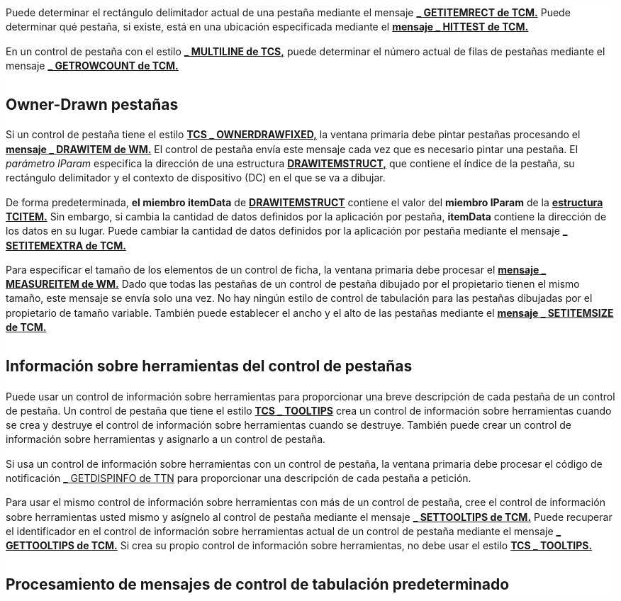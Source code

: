 Puede determinar el rectángulo delimitador actual de una pestaña mediante el mensaje [**\_ GETITEMRECT de TCM.**](tcm-getitemrect.md) Puede determinar qué pestaña, si existe, está en una ubicación especificada mediante el [**mensaje \_ HITTEST de TCM.**](tcm-hittest.md)

En un control de pestaña con el estilo [**\_ MULTILINE de TCS,**](tab-control-styles.md) puede determinar el número actual de filas de pestañas mediante el mensaje [**\_ GETROWCOUNT de TCM.**](tcm-getrowcount.md)

## <a name="owner-drawn-tabs"></a>Owner-Drawn pestañas

Si un control de pestaña tiene el estilo [**TCS \_ OWNERDRAWFIXED,**](tab-control-styles.md) la ventana primaria debe pintar pestañas procesando el [**mensaje \_ DRAWITEM de WM.**](wm-drawitem.md) El control de pestaña envía este mensaje cada vez que es necesario pintar una pestaña. El *parámetro lParam* especifica la dirección de una estructura [**DRAWITEMSTRUCT,**](/windows/win32/api/winuser/ns-winuser-drawitemstruct) que contiene el índice de la pestaña, su rectángulo delimitador y el contexto de dispositivo (DC) en el que se va a dibujar.

De forma predeterminada, **el miembro itemData** de [**DRAWITEMSTRUCT**](/windows/win32/api/winuser/ns-winuser-drawitemstruct) contiene el valor del **miembro lParam** de la [**estructura TCITEM.**](/windows/win32/api/commctrl/ns-commctrl-tcitema) Sin embargo, si cambia la cantidad de datos definidos por la aplicación por pestaña, **itemData** contiene la dirección de los datos en su lugar. Puede cambiar la cantidad de datos definidos por la aplicación por pestaña mediante el mensaje [**\_ SETITEMEXTRA de TCM.**](tcm-setitemextra.md)

Para especificar el tamaño de los elementos de un control de ficha, la ventana primaria debe procesar el [**mensaje \_ MEASUREITEM de WM.**](wm-measureitem.md) Dado que todas las pestañas de un control de pestaña dibujado por el propietario tienen el mismo tamaño, este mensaje se envía solo una vez. No hay ningún estilo de control de tabulación para las pestañas dibujadas por el propietario de tamaño variable. También puede establecer el ancho y el alto de las pestañas mediante el [**mensaje \_ SETITEMSIZE de TCM.**](tcm-setitemsize.md)

## <a name="tab-control-tooltips"></a>Información sobre herramientas del control de pestañas

Puede usar un control de información sobre herramientas para proporcionar una breve descripción de cada pestaña de un control de pestaña. Un control de pestaña que tiene el estilo [**TCS \_ TOOLTIPS**](tab-control-styles.md) crea un control de información sobre herramientas cuando se crea y destruye el control de información sobre herramientas cuando se destruye. También puede crear un control de información sobre herramientas y asignarlo a un control de pestaña.

Si usa un control de información sobre herramientas con un control de pestaña, la ventana primaria debe procesar el código de notificación [ \_ GETDISPINFO de TTN](ttn-getdispinfo.md) para proporcionar una descripción de cada pestaña a petición.

Para usar el mismo control de información sobre herramientas con más de un control de pestaña, cree el control de información sobre herramientas usted mismo y asígnelo al control de pestaña mediante el mensaje [**\_ SETTOOLTIPS de TCM.**](tcm-settooltips.md) Puede recuperar el identificador en el control de información sobre herramientas actual de un control de pestaña mediante el mensaje [**\_ GETTOOLTIPS de TCM.**](tcm-gettooltips.md) Si crea su propio control de información sobre herramientas, no debe usar el estilo [**TCS \_ TOOLTIPS.**](tab-control-styles.md)

## <a name="default-tab-control-message-processing"></a>Procesamiento de mensajes de control de tabulación predeterminado
